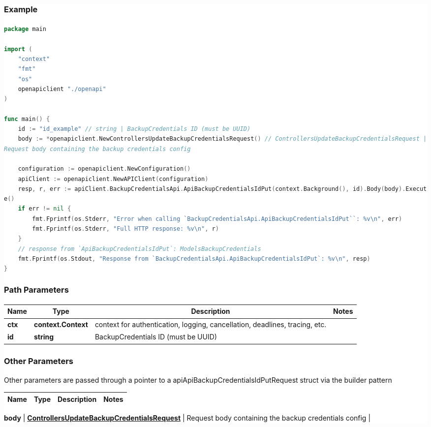
### Example

```go
package main

import (
    "context"
    "fmt"
    "os"
    openapiclient "./openapi"
)

func main() {
    id := "id_example" // string | BackupCredentials ID (must be UUID)
    body := *openapiclient.NewControllersUpdateBackupCredentialsRequest() // ControllersUpdateBackupCredentialsRequest | Request body containing the backup credentials config

    configuration := openapiclient.NewConfiguration()
    apiClient := openapiclient.NewAPIClient(configuration)
    resp, r, err := apiClient.BackupCredentialsApi.ApiBackupCredentialsIdPut(context.Background(), id).Body(body).Execute()
    if err != nil {
        fmt.Fprintf(os.Stderr, "Error when calling `BackupCredentialsApi.ApiBackupCredentialsIdPut``: %v\n", err)
        fmt.Fprintf(os.Stderr, "Full HTTP response: %v\n", r)
    }
    // response from `ApiBackupCredentialsIdPut`: ModelsBackupCredentials
    fmt.Fprintf(os.Stdout, "Response from `BackupCredentialsApi.ApiBackupCredentialsIdPut`: %v\n", resp)
}
```

### Path Parameters


Name | Type | Description  | Notes
------------- | ------------- | ------------- | -------------
**ctx** | **context.Context** | context for authentication, logging, cancellation, deadlines, tracing, etc.
**id** | **string** | BackupCredentials ID (must be UUID) | 

### Other Parameters

Other parameters are passed through a pointer to a apiApiBackupCredentialsIdPutRequest struct via the builder pattern


Name | Type | Description  | Notes
------------- | ------------- | ------------- | -------------

 **body** | [**ControllersUpdateBackupCredentialsRequest**](ControllersUpdateBackupCredentialsRequest.md) | Request body containing the backup credentials config | 
